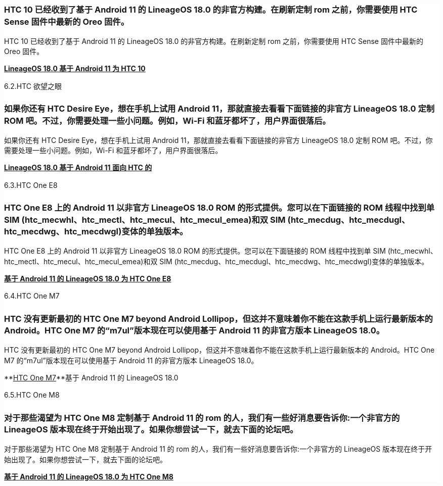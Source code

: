 ### HTC 10 已经收到了基于 Android 11 的 LineageOS 18.0 的非官方构建。在刷新定制 rom 之前，你需要使用 HTC Sense 固件中最新的 Oreo 固件。

HTC 10 已经收到了基于 Android 11 的 LineageOS 18.0 的非官方构建。在刷新定制 rom 之前，你需要使用 HTC Sense 固件中最新的 Oreo 固件。

**[LineageOS 18.0 基于 Android 11 为 HTC 10](https://forum.xda-developers.com/htc-10/development/rom-lineageos-17-1-unofficial-builds-pme-t4190713)**

6.2.HTC 欲望之眼

### 如果你还有 HTC Desire Eye，想在手机上试用 Android 11，那就直接去看看下面链接的非官方 LineageOS 18.0 定制 ROM 吧。不过，你需要处理一些小问题。例如，Wi-Fi 和蓝牙都坏了，用户界面很落后。

如果你还有 HTC Desire Eye，想在手机上试用 Android 11，那就直接去看看下面链接的非官方 LineageOS 18.0 定制 ROM 吧。不过，你需要处理一些小问题。例如，Wi-Fi 和蓝牙都坏了，用户界面很落后。

**[LineageOS 18.0 基于 Android 11 面向 HTC 的](https://forum.xda-developers.com/desire-eye/rom-lineageos-18-0-t4176575)**

6.3.HTC One E8

### HTC One E8 上的 Android 11 以非官方 LineageOS 18.0 ROM 的形式提供。您可以在下面链接的 ROM 线程中找到单 SIM (htc_mecwhl、htc_mectl、htc_mecul、htc_mecul_emea)和双 SIM (htc_mecdug、htc_mecdugl、htc_mecdwg、htc_mecdwgl)变体的单独版本。

HTC One E8 上的 Android 11 以非官方 LineageOS 18.0 ROM 的形式提供。您可以在下面链接的 ROM 线程中找到单 SIM (htc_mecwhl、htc_mectl、htc_mecul、htc_mecul_emea)和双 SIM (htc_mecdug、htc_mecdugl、htc_mecdwg、htc_mecdwgl)变体的单独版本。

**[基于 Android 11 的 LineageOS 18.0 为 HTC One E8](https://forum.xda-developers.com/one-e8/rom-lineageos-18-0-t4189057)**

6.4.HTC One M7

### HTC 没有更新最初的 HTC One M7 beyond Android Lollipop，但这并不意味着你不能在这款手机上运行最新版本的 Android。HTC One M7 的“m7ul”版本现在可以使用基于 Android 11 的非官方版本 LineageOS 18.0。

HTC 没有更新最初的 HTC One M7 beyond Android Lollipop，但这并不意味着你不能在这款手机上运行最新版本的 Android。HTC One M7 的“m7ul”版本现在可以使用基于 Android 11 的非官方版本 LineageOS 18.0。

**[HTC One M7](https://forum.xda-developers.com/htc-one/development/rom-lineageos-18-0-t4187799)**基于 Android 11 的 LineageOS 18.0

6.5.HTC One M8

### 对于那些渴望为 HTC One M8 定制基于 Android 11 的 rom 的人，我们有一些好消息要告诉你:一个非官方的 LineageOS 版本现在终于开始出现了。如果你想尝试一下，就去下面的论坛吧。

对于那些渴望为 HTC One M8 定制基于 Android 11 的 rom 的人，我们有一些好消息要告诉你:一个非官方的 LineageOS 版本现在终于开始出现了。如果你想尝试一下，就去下面的论坛吧。

**[基于 Android 11 的 LineageOS 18.0 为 HTC One M8](https://forum.xda-developers.com/htc-one-m8/development/rom-lineageos-18-0-htc-one-m8-m8-dual-t4188443)**
